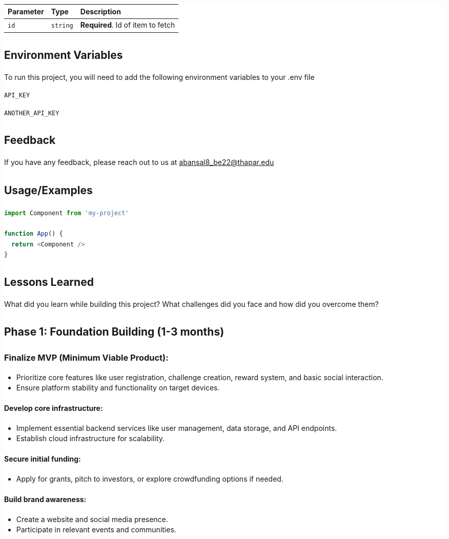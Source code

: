 | Parameter | Type     | Description                       |
| :-------- | :------- | :-------------------------------- |
| `id`      | `string` | **Required**. Id of item to fetch |




## Environment Variables

To run this project, you will need to add the following environment variables to your .env file

`API_KEY`

`ANOTHER_API_KEY`


## Feedback

If you have any feedback, please reach out to us at abansal8_be22@thapar.edu


## Usage/Examples

```javascript
import Component from 'my-project'

function App() {
  return <Component />
}
```


## Lessons Learned

What did you learn while building this project? What challenges did you face and how did you overcome them?

## Phase 1: Foundation Building (1-3 months)

### Finalize MVP (Minimum Viable Product):
- Prioritize core features like user registration, challenge creation, reward system, and basic social interaction.
- Ensure platform stability and functionality on target devices.
#### Develop core infrastructure:
- Implement essential backend services like user management, data storage, and API endpoints.
- Establish cloud infrastructure for scalability.
#### Secure initial funding:
- Apply for grants, pitch to investors, or explore crowdfunding options if needed.
#### Build brand awareness:
- Create a website and social media presence.
- Participate in relevant events and communities.
